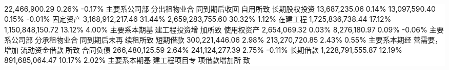 22,466,900.29
0.26%
-0.17%
主要系公司部
分出租物业合
同到期后收回
自用所致
长期股权投资
13,687,235.06
0.14%
13,097,590.40
0.15%
-0.01%
固定资产
3,168,912,217.46
31.44%
2,659,283,755.60
30.32%
1.12%
在建工程
1,725,836,738.44
17.12%
1,150,848,150.72
13.12%
4.00%
主要系本期基
建工程投资增
加所致
使用权资产
2,654,069.32
0.03%
8,276,180.97
0.09%
-0.06%
主要系公司部
分承租物业合
同到期后未再
续租所致
短期借款
300,221,446.06
2.98%
213,270,720.85
2.43%
0.55%
主要系本期经
营需要，增加
流动资金借款
所致
合同负债
266,480,125.59
2.64%
241,124,277.39
2.75%
-0.11%
长期借款
1,228,791,555.87
12.19%
891,685,064.47
10.17%
2.02%
主要系本期基
建工程项目专
项借款增加所
致